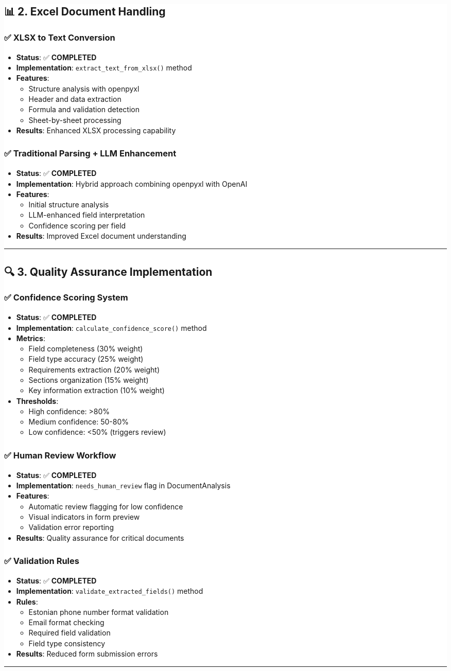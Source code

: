 ## 📊 **2. Excel Document Handling**

### ✅ **XLSX to Text Conversion**
- **Status**: ✅ **COMPLETED**
- **Implementation**: `extract_text_from_xlsx()` method
- **Features**:
  - Structure analysis with openpyxl
  - Header and data extraction
  - Formula and validation detection
  - Sheet-by-sheet processing
- **Results**: Enhanced XLSX processing capability

### ✅ **Traditional Parsing + LLM Enhancement**
- **Status**: ✅ **COMPLETED**
- **Implementation**: Hybrid approach combining openpyxl with OpenAI
- **Features**:
  - Initial structure analysis
  - LLM-enhanced field interpretation
  - Confidence scoring per field
- **Results**: Improved Excel document understanding

---

## 🔍 **3. Quality Assurance Implementation**

### ✅ **Confidence Scoring System**
- **Status**: ✅ **COMPLETED**
- **Implementation**: `calculate_confidence_score()` method
- **Metrics**:
  - Field completeness (30% weight)
  - Field type accuracy (25% weight)
  - Requirements extraction (20% weight)
  - Sections organization (15% weight)
  - Key information extraction (10% weight)
- **Thresholds**:
  - High confidence: >80%
  - Medium confidence: 50-80%
  - Low confidence: <50% (triggers review)

### ✅ **Human Review Workflow**
- **Status**: ✅ **COMPLETED**
- **Implementation**: `needs_human_review` flag in DocumentAnalysis
- **Features**:
  - Automatic review flagging for low confidence
  - Visual indicators in form preview
  - Validation error reporting
- **Results**: Quality assurance for critical documents

### ✅ **Validation Rules**
- **Status**: ✅ **COMPLETED**
- **Implementation**: `validate_extracted_fields()` method
- **Rules**:
  - Estonian phone number format validation
  - Email format checking
  - Required field validation
  - Field type consistency
- **Results**: Reduced form submission errors

---